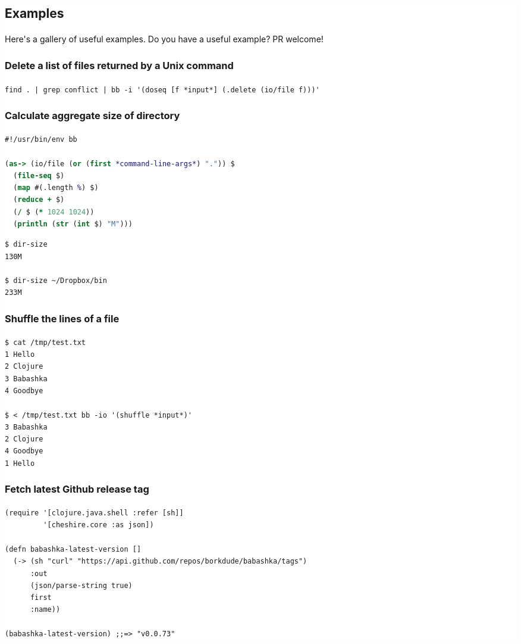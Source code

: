 ## Examples

Here's a gallery of useful examples. Do you have a useful example? PR welcome!

### Delete a list of files returned by a Unix command

```
find . | grep conflict | bb -i '(doseq [f *input*] (.delete (io/file f)))'
```

### Calculate aggregate size of directory

``` clojure
#!/usr/bin/env bb

(as-> (io/file (or (first *command-line-args*) ".")) $
  (file-seq $)
  (map #(.length %) $)
  (reduce + $)
  (/ $ (* 1024 1024))
  (println (str (int $) "M")))
```

``` shellsession
$ dir-size
130M

$ dir-size ~/Dropbox/bin
233M
```


### Shuffle the lines of a file

``` shellsession
$ cat /tmp/test.txt
1 Hello
2 Clojure
3 Babashka
4 Goodbye

$ < /tmp/test.txt bb -io '(shuffle *input*)'
3 Babashka
2 Clojure
4 Goodbye
1 Hello
```

### Fetch latest Github release tag

``` shell
(require '[clojure.java.shell :refer [sh]]
         '[cheshire.core :as json])

(defn babashka-latest-version []
  (-> (sh "curl" "https://api.github.com/repos/borkdude/babashka/tags")
      :out
      (json/parse-string true)
      first
      :name))

(babashka-latest-version) ;;=> "v0.0.73"
```
